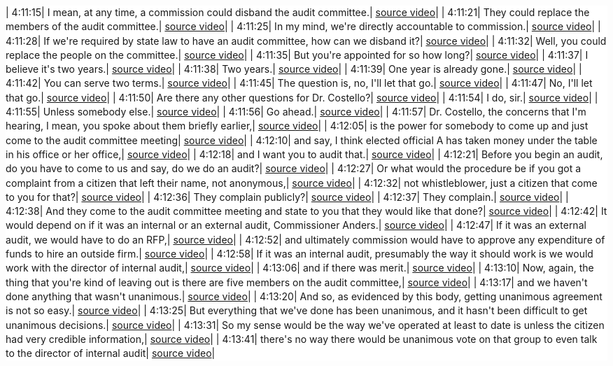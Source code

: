 | 4:11:15| I mean, at any time, a commission could disband the audit committee.| [source video](https://archive.org/details/cocom090928part1?start=15075)|
| 4:11:21| They could replace the members of the audit committee.| [source video](https://archive.org/details/cocom090928part1?start=15081)|
| 4:11:25| In my mind, we're directly accountable to commission.| [source video](https://archive.org/details/cocom090928part1?start=15085)|
| 4:11:28| If we're required by state law to have an audit committee, how can we disband it?| [source video](https://archive.org/details/cocom090928part1?start=15088)|
| 4:11:32| Well, you could replace the people on the committee.| [source video](https://archive.org/details/cocom090928part1?start=15092)|
| 4:11:35| But you're appointed for so how long?| [source video](https://archive.org/details/cocom090928part1?start=15095)|
| 4:11:37| I believe it's two years.| [source video](https://archive.org/details/cocom090928part1?start=15097)|
| 4:11:38| Two years.| [source video](https://archive.org/details/cocom090928part1?start=15098)|
| 4:11:39| One year is already gone.| [source video](https://archive.org/details/cocom090928part1?start=15099)|
| 4:11:42| You can serve two terms.| [source video](https://archive.org/details/cocom090928part1?start=15102)|
| 4:11:45| The question is, no, I'll let that go.| [source video](https://archive.org/details/cocom090928part1?start=15105)|
| 4:11:47| No, I'll let that go.| [source video](https://archive.org/details/cocom090928part1?start=15107)|
| 4:11:50| Are there any other questions for Dr. Costello?| [source video](https://archive.org/details/cocom090928part1?start=15110)|
| 4:11:54| I do, sir.| [source video](https://archive.org/details/cocom090928part1?start=15114)|
| 4:11:55| Unless somebody else.| [source video](https://archive.org/details/cocom090928part1?start=15115)|
| 4:11:56| Go ahead.| [source video](https://archive.org/details/cocom090928part1?start=15116)|
| 4:11:57| Dr. Costello, the concerns that I'm hearing, I mean, you spoke about them briefly earlier,| [source video](https://archive.org/details/cocom090928part1?start=15117)|
| 4:12:05| is the power for somebody to come up and just come to the audit committee meeting| [source video](https://archive.org/details/cocom090928part1?start=15125)|
| 4:12:10| and say, I think elected official A has taken money under the table in his office or her office,| [source video](https://archive.org/details/cocom090928part1?start=15130)|
| 4:12:18| and I want you to audit that.| [source video](https://archive.org/details/cocom090928part1?start=15138)|
| 4:12:21| Before you begin an audit, do you have to come to us and say, do we do an audit?| [source video](https://archive.org/details/cocom090928part1?start=15141)|
| 4:12:27| Or what would the procedure be if you got a complaint from a citizen that left their name, not anonymous,| [source video](https://archive.org/details/cocom090928part1?start=15147)|
| 4:12:32| not whistleblower, just a citizen that come to you for that?| [source video](https://archive.org/details/cocom090928part1?start=15152)|
| 4:12:36| They complain publicly?| [source video](https://archive.org/details/cocom090928part1?start=15156)|
| 4:12:37| They complain.| [source video](https://archive.org/details/cocom090928part1?start=15157)|
| 4:12:38| And they come to the audit committee meeting and state to you that they would like that done?| [source video](https://archive.org/details/cocom090928part1?start=15158)|
| 4:12:42| It would depend on if it was an internal or an external audit, Commissioner Anders.| [source video](https://archive.org/details/cocom090928part1?start=15162)|
| 4:12:47| If it was an external audit, we would have to do an RFP,| [source video](https://archive.org/details/cocom090928part1?start=15167)|
| 4:12:52| and ultimately commission would have to approve any expenditure of funds to hire an outside firm.| [source video](https://archive.org/details/cocom090928part1?start=15172)|
| 4:12:58| If it was an internal audit, presumably the way it should work is we would work with the director of internal audit,| [source video](https://archive.org/details/cocom090928part1?start=15178)|
| 4:13:06| and if there was merit.| [source video](https://archive.org/details/cocom090928part1?start=15186)|
| 4:13:10| Now, again, the thing that you're kind of leaving out is there are five members on the audit committee,| [source video](https://archive.org/details/cocom090928part1?start=15190)|
| 4:13:17| and we haven't done anything that wasn't unanimous.| [source video](https://archive.org/details/cocom090928part1?start=15197)|
| 4:13:20| And so, as evidenced by this body, getting unanimous agreement is not so easy.| [source video](https://archive.org/details/cocom090928part1?start=15200)|
| 4:13:25| But everything that we've done has been unanimous, and it hasn't been difficult to get unanimous decisions.| [source video](https://archive.org/details/cocom090928part1?start=15205)|
| 4:13:31| So my sense would be the way we've operated at least to date is unless the citizen had very credible information,| [source video](https://archive.org/details/cocom090928part1?start=15211)|
| 4:13:41| there's no way there would be unanimous vote on that group to even talk to the director of internal audit| [source video](https://archive.org/details/cocom090928part1?start=15221)|